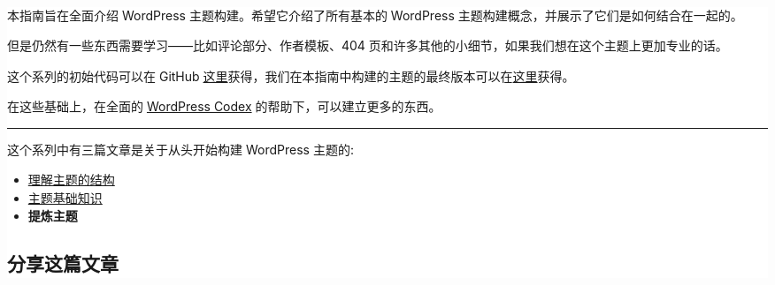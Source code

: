 本指南旨在全面介绍 WordPress 主题构建。希望它介绍了所有基本的 WordPress 主题构建概念，并展示了它们是如何结合在一起的。

但是仍然有一些东西需要学习——比如评论部分、作者模板、404 页和许多其他的小细节，如果我们想在这个主题上更加专业的话。

这个系列的初始代码可以在 GitHub [这里](https://github.com/tyaakow/wordpress-theme-guide/tree/part-1)获得，我们在本指南中构建的主题的最终版本可以在[这里](https://github.com/tyaakow/wordpress-theme-guide/tree/final)获得。

在这些基础上，在全面的 [WordPress Codex](https://codex.wordpress.org) 的帮助下，可以建立更多的东西。

* * *

这个系列中有三篇文章是关于从头开始构建 WordPress 主题的:

*   [理解主题的结构](https://www.sitepoint.com/build-wordpress-theme-from-scratch-first-steps/)
*   [主题基础知识](https://www.sitepoint.com/build-wordpress-theme-from-scratch-basics)
*   **提炼主题**

## 分享这篇文章